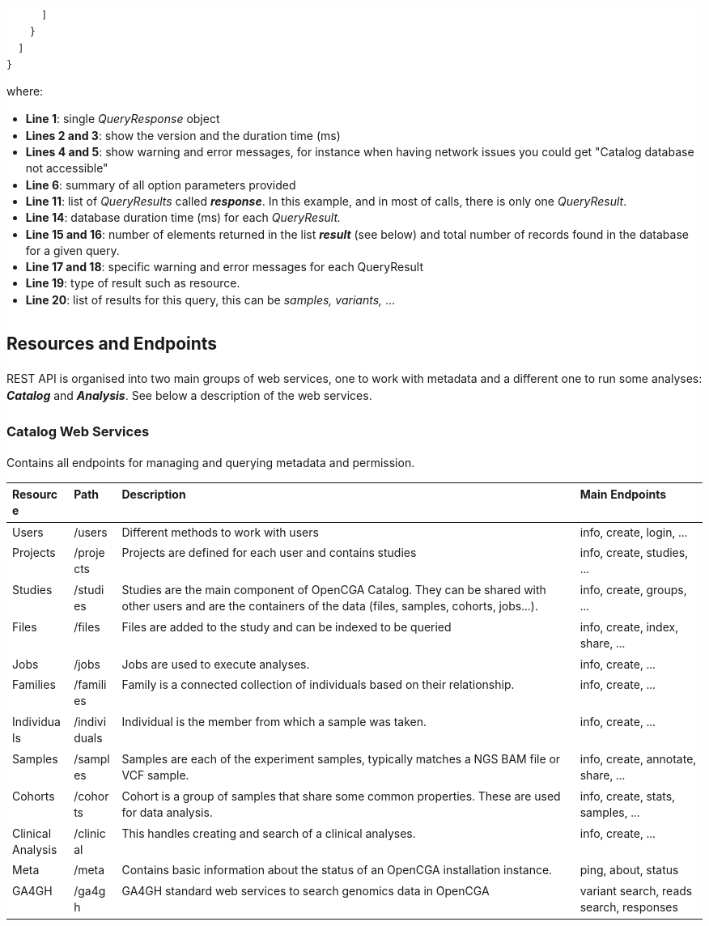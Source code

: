 ```javascript
      ]
    }
  ]
}
```

where:

* **Line 1**: single _QueryResponse_ object
* **Lines 2 and 3**: show the version and the duration time \(ms\)
* **Lines 4 and 5**: show warning and error messages, for instance when having network issues you could get "Catalog database not accessible"
* **Line 6**: summary of all option parameters provided
* **Line 11**: list of _QueryResults_ called _**response**_. In this example, and in most of calls, there is only one _QueryResult_.
* **Line 14**: database duration time \(ms\) for each _QueryResult._
* **Line 15 and 16**: number of elements returned in the list _**result**_ \(see below\) and total number of records found in the database for a given query.
* **Line 17 and 18**: specific warning and error messages for each QueryResult
* **Line 19**: type of result such as resource.
* **Line 20**: list of results for this query, this can be _samples, variants,_ ...

## Resources and Endpoints

REST API is organised into two main groups of web services, one to work with metadata and a different one to run some analyses: _**Catalog**_ and _**Analysis**_. See below a description of the web services.

### Catalog Web Services

Contains all endpoints for managing and querying metadata and permission.

| Resource | Path | Description | Main Endpoints |
| :--- | :--- | :--- | :--- |
| Users | /users | Different methods to work with users | info, create, login, ... |
| Projects | /projects | Projects are defined for each user and contains studies | info, create, studies, ... |
| Studies | /studies | Studies are the main component of OpenCGA Catalog. They can be shared with other users and are the containers of the data \(files, samples, cohorts, jobs...\). | info, create, groups, ... |
| Files | /files | Files are added to the study and can be indexed to be queried | info, create, index, share, ... |
| Jobs | /jobs | Jobs are used to execute analyses. | info, create, ... |
| Families | /families | Family is a connected collection of individuals based on their relationship. | info, create, ... |
| Individuals | /individuals | Individual is the member from which a sample was taken. | info, create, ... |
| Samples | /samples | Samples are each of the experiment samples, typically matches a NGS BAM file or VCF sample. | info, create, annotate, share, ... |
| Cohorts | /cohorts | Cohort is a group of samples that share some common properties. These are used for data analysis. | info, create, stats, samples, ... |
| Clinical Analysis | /clinical | This handles creating and search of a clinical analyses. | info, create, ... |
| Meta | /meta | Contains basic information about the status of an OpenCGA installation instance. | ping, about, status |
| GA4GH | /ga4gh | GA4GH standard web services to search genomics data in OpenCGA | variant search, reads search, responses |

